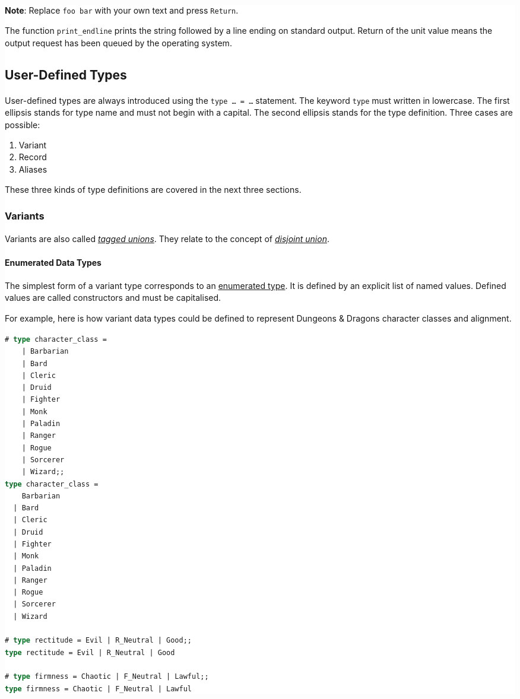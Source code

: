 **Note**: Replace `foo bar` with your own text and press `Return`.

The function `print_endline` prints the string followed by a line ending on standard output. Return of the unit value means the output request has been queued by the operating system.

## User-Defined Types

User-defined types are always introduced using the `type … = …` statement. The keyword `type` must written in lowercase. The first ellipsis stands for type name and must not begin with a capital. The second ellipsis stands for the type definition. Three cases are possible:
1. Variant
1. Record
1. Aliases

These three kinds of type definitions are covered in the next three sections.

### Variants

Variants are also called [_tagged unions_](https://en.wikipedia.org/wiki/Tagged_union). They relate to the concept of [_disjoint union_](https://en.wikipedia.org/wiki/Disjoint_union).

#### Enumerated Data Types

The simplest form of a variant type corresponds to an [enumerated type](https://en.wikipedia.org/wiki/Enumerated_type). It is defined by an explicit list of named values. Defined values are called constructors and must be capitalised.

For example, here is how variant data types could be defined to represent Dungeons & Dragons character classes and alignment.
```ocaml
# type character_class =
    | Barbarian
    | Bard
    | Cleric
    | Druid
    | Fighter
    | Monk
    | Paladin
    | Ranger
    | Rogue
    | Sorcerer
    | Wizard;;
type character_class =
    Barbarian
  | Bard
  | Cleric
  | Druid
  | Fighter
  | Monk
  | Paladin
  | Ranger
  | Rogue
  | Sorcerer
  | Wizard

# type rectitude = Evil | R_Neutral | Good;;
type rectitude = Evil | R_Neutral | Good

# type firmness = Chaotic | F_Neutral | Lawful;;
type firmness = Chaotic | F_Neutral | Lawful
```
